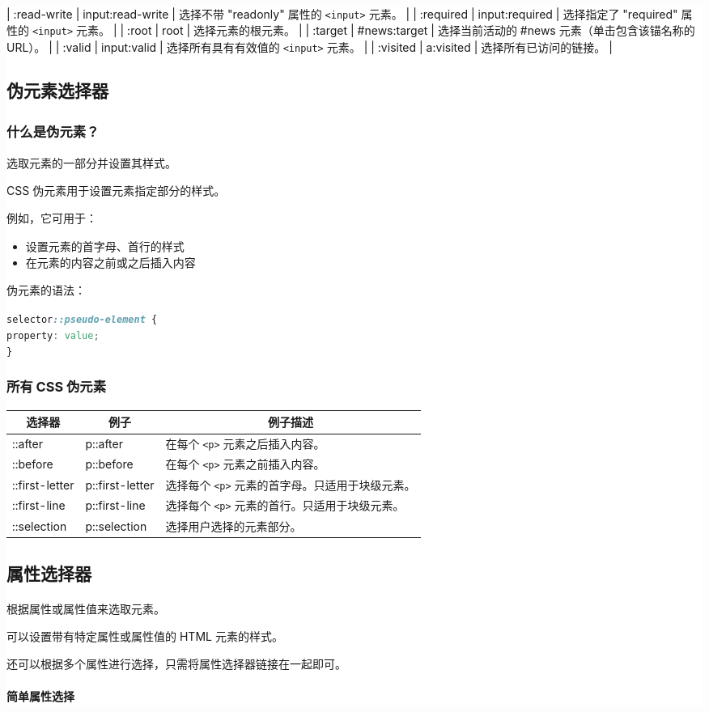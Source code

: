 | :read-write         | input:read-write      | 选择不带 "readonly" 属性的 `<input>` 元素。   |
| :required           | input:required        | 选择指定了 "required" 属性的 `<input>` 元素。  |
| :root               | root                  | 选择元素的根元素。                         |
| :target             | #news:target          | 选择当前活动的 #news 元素（单击包含该锚名称的 URL）。  |
| :valid              | input:valid           | 选择所有具有有效值的 `<input>` 元素。            |
| :visited            | a:visited             | 选择所有已访问的链接。                       |

## 伪元素选择器

### 什么是伪元素？

选取元素的一部分并设置其样式。

CSS 伪元素用于设置元素指定部分的样式。

例如，它可用于：

- 设置元素的首字母、首行的样式
- 在元素的内容之前或之后插入内容

伪元素的语法：

```css
selector::pseudo-element {
property: value;
}
```

### 所有 CSS 伪元素

| 选择器          | 例子            | 例子描述              |
| -------------- | --------------- | ----------------- |
| ::after        | p::after        | 在每个 `<p>` 元素之后插入内容。 |
| ::before       | p::before       | 在每个 `<p>` 元素之前插入内容。 |
| ::first-letter | p::first-letter | 选择每个 `<p>` 元素的首字母。只适用于块级元素。  |
| ::first-line   | p::first-line   | 选择每个 `<p>` 元素的首行。只适用于块级元素。   |
| ::selection    | p::selection    | 选择用户选择的元素部分。

## 属性选择器

根据属性或属性值来选取元素。

可以设置带有特定属性或属性值的 HTML 元素的样式。

还可以根据多个属性进行选择，只需将属性选择器链接在一起即可。

#### 简单属性选择
